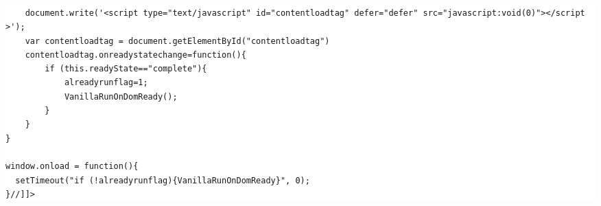 ```
    document.write('<script type="text/javascript" id="contentloadtag" defer="defer" src="javascript:void(0)"></script>');
    var contentloadtag = document.getElementById("contentloadtag")
    contentloadtag.onreadystatechange=function(){
        if (this.readyState=="complete"){
            alreadyrunflag=1;
            VanillaRunOnDomReady();
        }
    }
}

window.onload = function(){
  setTimeout("if (!alreadyrunflag){VanillaRunOnDomReady}", 0);
}//]]> 

```
